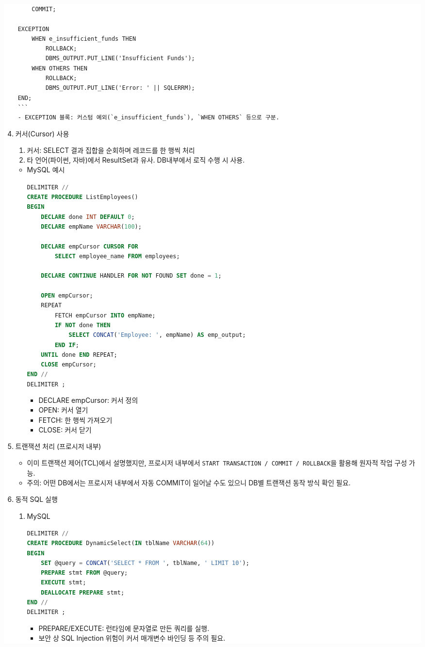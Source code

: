             COMMIT;

        EXCEPTION
            WHEN e_insufficient_funds THEN
                ROLLBACK;
                DBMS_OUTPUT.PUT_LINE('Insufficient Funds');
            WHEN OTHERS THEN
                ROLLBACK;
                DBMS_OUTPUT.PUT_LINE('Error: ' || SQLERRM);
        END;
        ```
        - EXCEPTION 블록: 커스텀 예외(`e_insufficient_funds`), `WHEN OTHERS` 등으로 구분.

4. 커서(Cursor) 사용
    1. 커서: SELECT 결과 집합을 순회하며 레코드를 한 행씩 처리
    2. 타 언어(파이썬, 자바)에서 ResultSet과 유사. DB내부에서 로직 수행 시 사용.

    - MySQL 예시
        ```sql
        DELIMITER //
        CREATE PROCEDURE ListEmployees()
        BEGIN
            DECLARE done INT DEFAULT 0;
            DECLARE empName VARCHAR(100);

            DECLARE empCursor CURSOR FOR
                SELECT employee_name FROM employees;

            DECLARE CONTINUE HANDLER FOR NOT FOUND SET done = 1;

            OPEN empCursor;
            REPEAT
                FETCH empCursor INTO empName;
                IF NOT done THEN
                    SELECT CONCAT('Employee: ', empName) AS emp_output;
                END IF;
            UNTIL done END REPEAT;
            CLOSE empCursor;
        END //
        DELIMITER ;
        ```
        - DECLARE empCursor: 커서 정의
        - OPEN: 커서 열기
        - FETCH: 한 행씩 가져오기
        - CLOSE: 커서 닫기

5. 트랜잭션 처리 (프로시저 내부)
    - 이미 트랜잭션 제어(TCL)에서 설명했지만, 프로시저 내부에서 `START TRANSACTION / COMMIT / ROLLBACK`을 활용해 원자적 작업 구성 가능.
    - 주의: 어떤 DB에서는 프로시저 내부에서 자동 COMMIT이 일어날 수도 있으니 DB별 트랜잭션 동작 방식 확인 필요.

6. 동적 SQL 실행
    1. MySQL
        ```sql
        DELIMITER //
        CREATE PROCEDURE DynamicSelect(IN tblName VARCHAR(64))
        BEGIN
            SET @query = CONCAT('SELECT * FROM ', tblName, ' LIMIT 10');
            PREPARE stmt FROM @query;
            EXECUTE stmt;
            DEALLOCATE PREPARE stmt;
        END //
        DELIMITER ;
        ```
        - PREPARE/EXECUTE: 런타임에 문자열로 만든 쿼리를 실행.
        - 보안 상 SQL Injection 위험이 커서 매개변수 바인딩 등 주의 필요.
